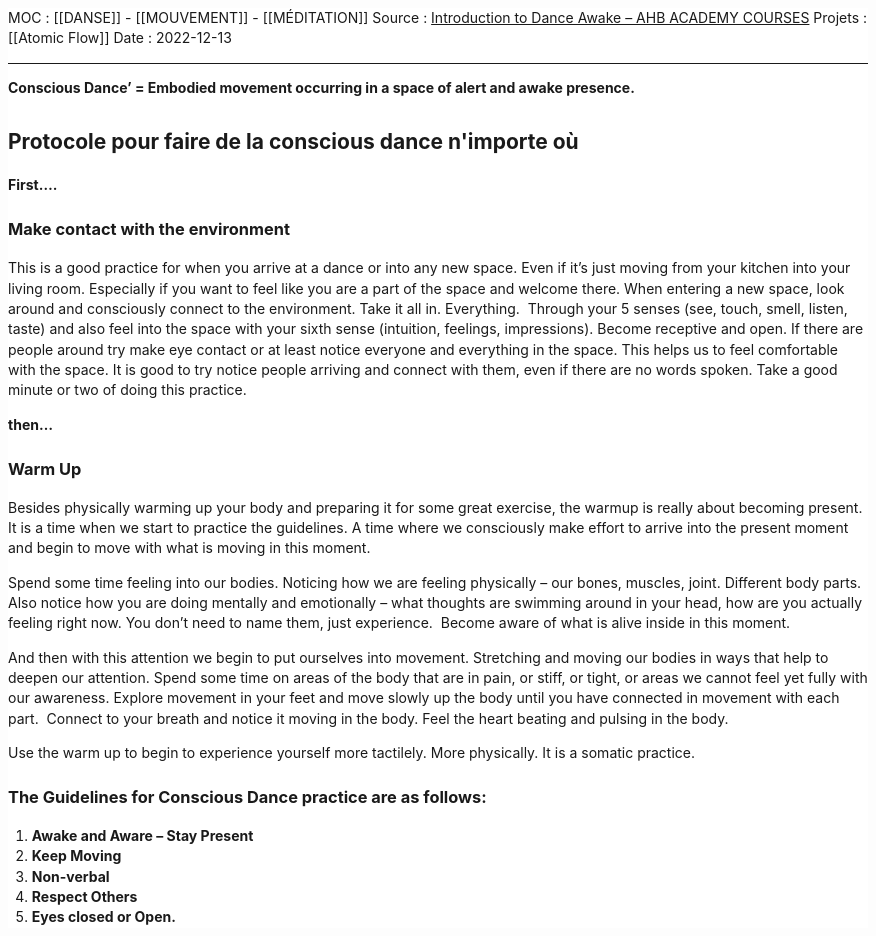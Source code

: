 MOC : [[DANSE]] - [[MOUVEMENT]] - [[MÉDITATION]]
Source : [Introduction to Dance Awake – AHB ACADEMY COURSES](https://awakehumanbeing.org/lessons/introduction/)
Projets : [[Atomic Flow]]
Date : 2022-12-13
***

**Conscious Dance’ = Embodied movement occurring in a space of alert and awake presence.**

## Protocole pour faire de la conscious dance n'importe où 
**First….**

### **Make contact with the environment**

This is a good practice for when you arrive at a dance or into any new space. Even if it’s just moving from your kitchen into your living room. Especially if you want to feel like you are a part of the space and welcome there. When entering a new space, look around and consciously connect to the environment. Take it all in. Everything.  Through your 5 senses (see, touch, smell, listen, taste) and also feel into the space with your sixth sense (intuition, feelings, impressions). Become receptive and open. If there are people around try make eye contact or at least notice everyone and everything in the space. This helps us to feel comfortable with the space. It is good to try notice people arriving and connect with them, even if there are no words spoken. Take a good minute or two of doing this practice.

**then…**

### **Warm Up**

Besides physically warming up your body and preparing it for some great exercise, the warmup is really about becoming present. It is a time when we start to practice the guidelines. A time where we consciously make effort to arrive into the present moment and begin to move with what is moving in this moment.

Spend some time feeling into our bodies. Noticing how we are feeling physically – our bones, muscles, joint. Different body parts. Also notice how you are doing mentally and emotionally – what thoughts are swimming around in your head, how are you actually feeling right now. You don’t need to name them, just experience.  Become aware of what is alive inside in this moment.

And then with this attention we begin to put ourselves into movement. Stretching and moving our bodies in ways that help to deepen our attention. Spend some time on areas of the body that are in pain, or stiff, or tight, or areas we cannot feel yet fully with our awareness. Explore movement in your feet and move slowly up the body until you have connected in movement with each part.  Connect to your breath and notice it moving in the body. Feel the heart beating and pulsing in the body.

Use the warm up to begin to experience yourself more tactilely. More physically. It is a somatic practice.

### **The Guidelines for Conscious Dance practice are as follows:**

1.  **Awake and Aware – Stay Present**
2.  **Keep Moving**
3.  **Non-verbal**
4.  **Respect Others**
5.  **Eyes closed or Open.** 
